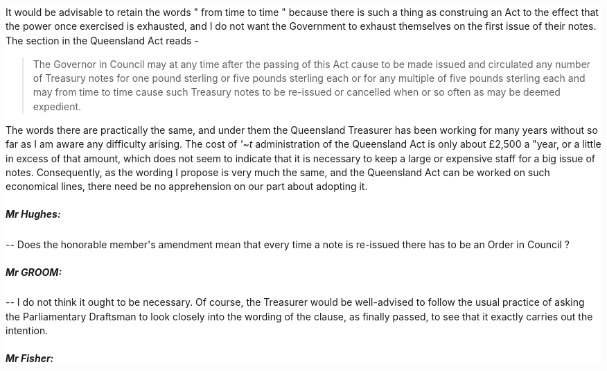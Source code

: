 It would be advisable to retain the words " from time to time " because there is such a thing as construing an Act to the effect that the power once exercised is exhausted, and I do not want the Government to exhaust themselves on the first issue of their notes. The section in the Queensland Act reads - 

  >The Governor in Council may at any time after the passing of this Act cause to be made issued and circulated any number of Treasury notes for one pound sterling or five pounds sterling each or for any multiple of five pounds sterling each and may from time to time cause such Treasury notes to be re-issued or cancelled when or so often as may be deemed expedient. 

The words there are practically the same, and under them the Queensland Treasurer has been working for many years without so far as I am aware any difficulty arising. The cost of  *'~t*  administration of the Queensland Act is only about £2,500 a "year, or a little in excess of that amount, which does not seem to indicate that it is necessary to keep a large or expensive staff for a big issue of notes. Consequently, as the wording I propose is very much the same, and the Queensland Act can be worked on such economical lines, there need be no apprehension on our part about adopting it. 

##### Mr Hughes:

--  Does the honorable member's amendment mean that every time a note is re-issued there has to be an Order in Council ? 

##### Mr GROOM:

-- I do not think it ought to be necessary. Of course, the Treasurer would be well-advised to follow the usual practice of asking the Parliamentary Draftsman to look closely into the wording of the clause, as finally passed, to see that it exactly carries out the intention. 

##### Mr Fisher:

